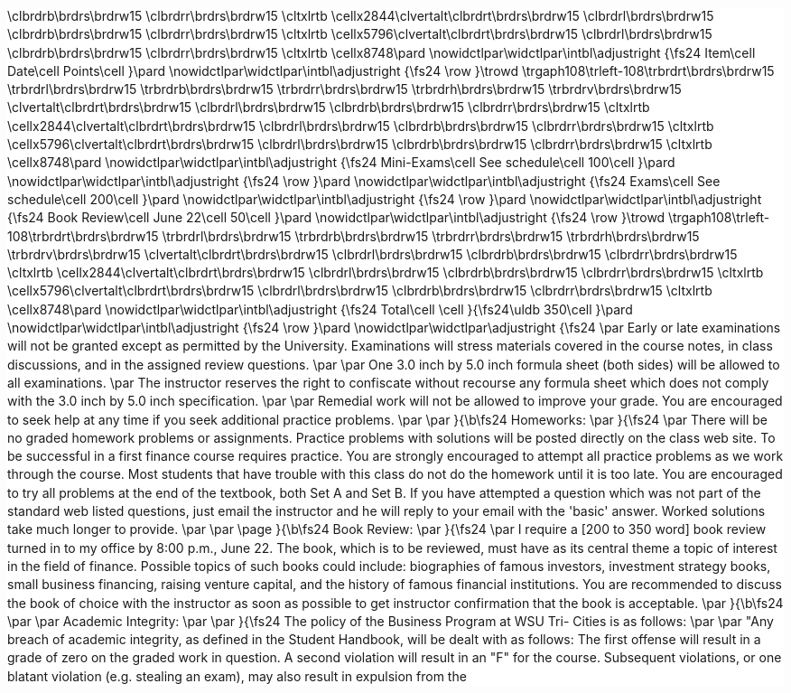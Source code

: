 \clbrdrb\brdrs\brdrw15 \clbrdrr\brdrs\brdrw15 \cltxlrtb
\cellx2844\clvertalt\clbrdrt\brdrs\brdrw15 \clbrdrl\brdrs\brdrw15
\clbrdrb\brdrs\brdrw15 \clbrdrr\brdrs\brdrw15 \cltxlrtb
\cellx5796\clvertalt\clbrdrt\brdrs\brdrw15 \clbrdrl\brdrs\brdrw15
\clbrdrb\brdrs\brdrw15 \clbrdrr\brdrs\brdrw15 \cltxlrtb \cellx8748\pard
\nowidctlpar\widctlpar\intbl\adjustright {\fs24 Item\cell Date\cell
Points\cell }\pard \nowidctlpar\widctlpar\intbl\adjustright {\fs24 \row
}\trowd \trgaph108\trleft-108\trbrdrt\brdrs\brdrw15 \trbrdrl\brdrs\brdrw15
\trbrdrb\brdrs\brdrw15 \trbrdrr\brdrs\brdrw15 \trbrdrh\brdrs\brdrw15
\trbrdrv\brdrs\brdrw15 \clvertalt\clbrdrt\brdrs\brdrw15 \clbrdrl\brdrs\brdrw15
\clbrdrb\brdrs\brdrw15 \clbrdrr\brdrs\brdrw15 \cltxlrtb
\cellx2844\clvertalt\clbrdrt\brdrs\brdrw15 \clbrdrl\brdrs\brdrw15
\clbrdrb\brdrs\brdrw15 \clbrdrr\brdrs\brdrw15 \cltxlrtb
\cellx5796\clvertalt\clbrdrt\brdrs\brdrw15 \clbrdrl\brdrs\brdrw15
\clbrdrb\brdrs\brdrw15 \clbrdrr\brdrs\brdrw15 \cltxlrtb \cellx8748\pard
\nowidctlpar\widctlpar\intbl\adjustright {\fs24 Mini-Exams\cell See
schedule\cell 100\cell }\pard \nowidctlpar\widctlpar\intbl\adjustright {\fs24
\row }\pard \nowidctlpar\widctlpar\intbl\adjustright {\fs24 Exams\cell See
schedule\cell 200\cell }\pard \nowidctlpar\widctlpar\intbl\adjustright {\fs24
\row }\pard \nowidctlpar\widctlpar\intbl\adjustright {\fs24 Book Review\cell
June 22\cell 50\cell }\pard \nowidctlpar\widctlpar\intbl\adjustright {\fs24
\row }\trowd \trgaph108\trleft-108\trbrdrt\brdrs\brdrw15
\trbrdrl\brdrs\brdrw15 \trbrdrb\brdrs\brdrw15 \trbrdrr\brdrs\brdrw15
\trbrdrh\brdrs\brdrw15 \trbrdrv\brdrs\brdrw15 \clvertalt\clbrdrt\brdrs\brdrw15
\clbrdrl\brdrs\brdrw15 \clbrdrb\brdrs\brdrw15 \clbrdrr\brdrs\brdrw15 \cltxlrtb
\cellx2844\clvertalt\clbrdrt\brdrs\brdrw15 \clbrdrl\brdrs\brdrw15
\clbrdrb\brdrs\brdrw15 \clbrdrr\brdrs\brdrw15 \cltxlrtb
\cellx5796\clvertalt\clbrdrt\brdrs\brdrw15 \clbrdrl\brdrs\brdrw15
\clbrdrb\brdrs\brdrw15 \clbrdrr\brdrs\brdrw15 \cltxlrtb \cellx8748\pard
\nowidctlpar\widctlpar\intbl\adjustright {\fs24 Total\cell \cell }{\fs24\uldb
350\cell }\pard \nowidctlpar\widctlpar\intbl\adjustright {\fs24 \row }\pard
\nowidctlpar\widctlpar\adjustright {\fs24 \par Early or late examinations will
not be granted except as permitted by the University. Examinations will stress
materials covered in the course notes, in class discussions, and in the
assigned review questions. \par \par One 3.0 inch by 5.0 inch formula sheet
(both sides) will be allowed to all examinations. \par The instructor reserves
the right to confiscate without recourse any formula sheet which does not
comply with the 3.0 inch by 5.0 inch specification. \par \par Remedial work
will not be allowed to improve your grade. You are encouraged to seek help at
any time if you seek additional practice problems. \par \par }{\b\fs24
Homeworks: \par }{\fs24 \par There will be no graded homework problems or
assignments. Practice problems with solutions will be posted directly on the
class web site. To be successful in a first finance course requires practice.
You are strongly encouraged to attempt all practice problems as we work
through the course. Most students that have trouble with this class do not do
the homework until it is too late. You are encouraged to try all problems at
the end of the textbook, both Set A and Set B. If you have attempted a
question which was not part of the standard web listed questions, just email
the instructor and he will reply to your email with the 'basic' answer. Worked
solutions take much longer to provide. \par \par \page }{\b\fs24 Book Review:
\par }{\fs24 \par I require a [200 to 350 word] book review turned in to my
office by 8:00 p.m., June 22. The book, which is to be reviewed, must have as
its central theme a topic of interest in the field of finance. Possible topics
of such books could include: biographies of famous investors, investment
strategy books, small business financing, raising venture capital, and the
history of famous financial institutions. You are recommended to discuss the
book of choice with the instructor as soon as possible to get instructor
confirmation that the book is acceptable. \par }{\b\fs24 \par \par Academic
Integrity: \par \par }{\fs24 The policy of the Business Program at WSU Tri-
Cities is as follows: \par \par "Any breach of academic integrity, as defined
in the Student Handbook, will be dealt with as follows: The first offense will
result in a grade of zero on the graded work in question. A second violation
will result in an "F" for the course. Subsequent violations, or one blatant
violation (e.g. stealing an exam), may also result in expulsion from the